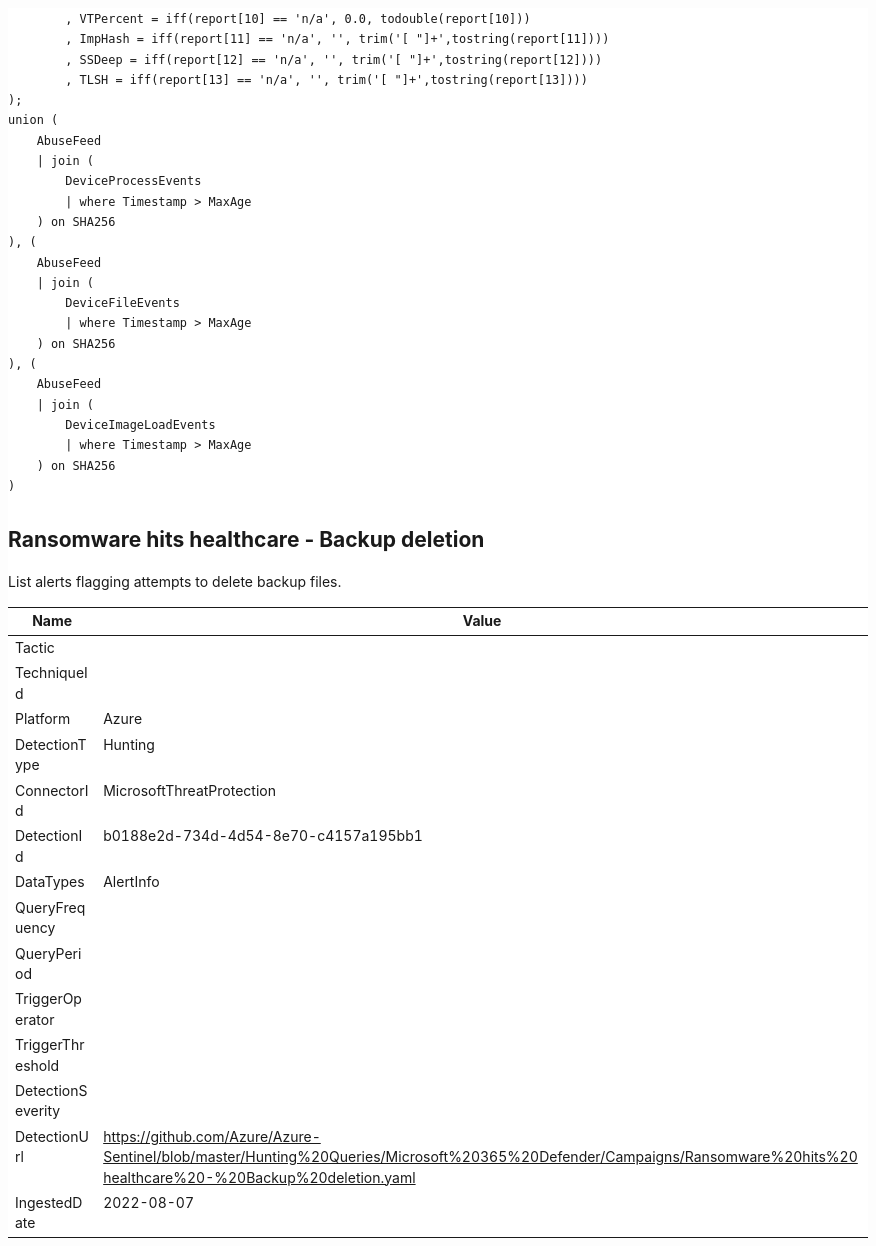```kql
        , VTPercent = iff(report[10] == 'n/a', 0.0, todouble(report[10]))
        , ImpHash = iff(report[11] == 'n/a', '', trim('[ "]+',tostring(report[11])))
        , SSDeep = iff(report[12] == 'n/a', '', trim('[ "]+',tostring(report[12])))
        , TLSH = iff(report[13] == 'n/a', '', trim('[ "]+',tostring(report[13])))
);
union (
    AbuseFeed
    | join (
        DeviceProcessEvents
        | where Timestamp > MaxAge
    ) on SHA256
), (
    AbuseFeed
    | join (
        DeviceFileEvents
        | where Timestamp > MaxAge
    ) on SHA256
), ( 
    AbuseFeed
    | join (
        DeviceImageLoadEvents
        | where Timestamp > MaxAge
    ) on SHA256
)

```

## Ransomware hits healthcare - Backup deletion

List alerts flagging attempts to delete backup files.

|Name | Value |
| --- | --- |
|Tactic | |
|TechniqueId | |
|Platform | Azure|
|DetectionType | Hunting |
|ConnectorId | MicrosoftThreatProtection |
|DetectionId | b0188e2d-734d-4d54-8e70-c4157a195bb1 |
|DataTypes | AlertInfo |
|QueryFrequency |  |
|QueryPeriod |  |
|TriggerOperator |  |
|TriggerThreshold |  |
|DetectionSeverity |  |
|DetectionUrl | https://github.com/Azure/Azure-Sentinel/blob/master/Hunting%20Queries/Microsoft%20365%20Defender/Campaigns/Ransomware%20hits%20healthcare%20-%20Backup%20deletion.yaml |
|IngestedDate | 2022-08-07 |
